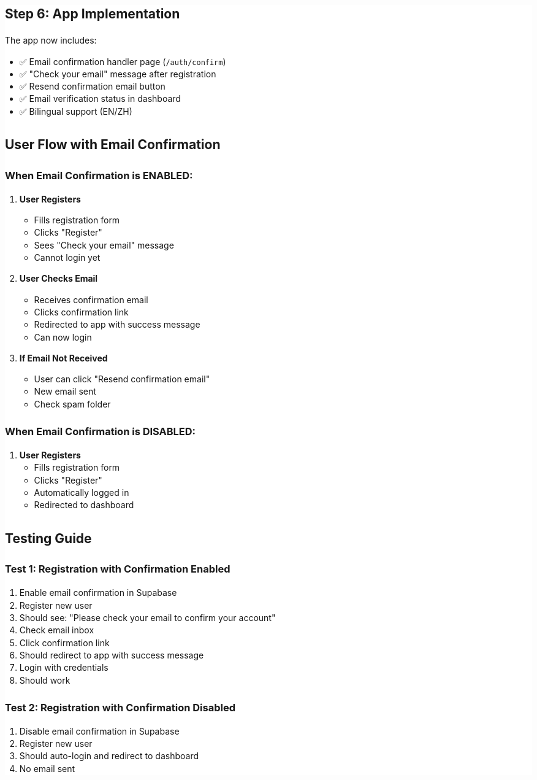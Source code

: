 ## Step 6: App Implementation

The app now includes:
- ✅ Email confirmation handler page (`/auth/confirm`)
- ✅ "Check your email" message after registration
- ✅ Resend confirmation email button
- ✅ Email verification status in dashboard
- ✅ Bilingual support (EN/ZH)

## User Flow with Email Confirmation

### When Email Confirmation is ENABLED:

1. **User Registers**
   - Fills registration form
   - Clicks "Register"
   - Sees "Check your email" message
   - Cannot login yet

2. **User Checks Email**
   - Receives confirmation email
   - Clicks confirmation link
   - Redirected to app with success message
   - Can now login

3. **If Email Not Received**
   - User can click "Resend confirmation email"
   - New email sent
   - Check spam folder

### When Email Confirmation is DISABLED:

1. **User Registers**
   - Fills registration form
   - Clicks "Register"
   - Automatically logged in
   - Redirected to dashboard

## Testing Guide

### Test 1: Registration with Confirmation Enabled
1. Enable email confirmation in Supabase
2. Register new user
3. Should see: "Please check your email to confirm your account"
4. Check email inbox
5. Click confirmation link
6. Should redirect to app with success message
7. Login with credentials
8. Should work

### Test 2: Registration with Confirmation Disabled
1. Disable email confirmation in Supabase
2. Register new user
3. Should auto-login and redirect to dashboard
4. No email sent
